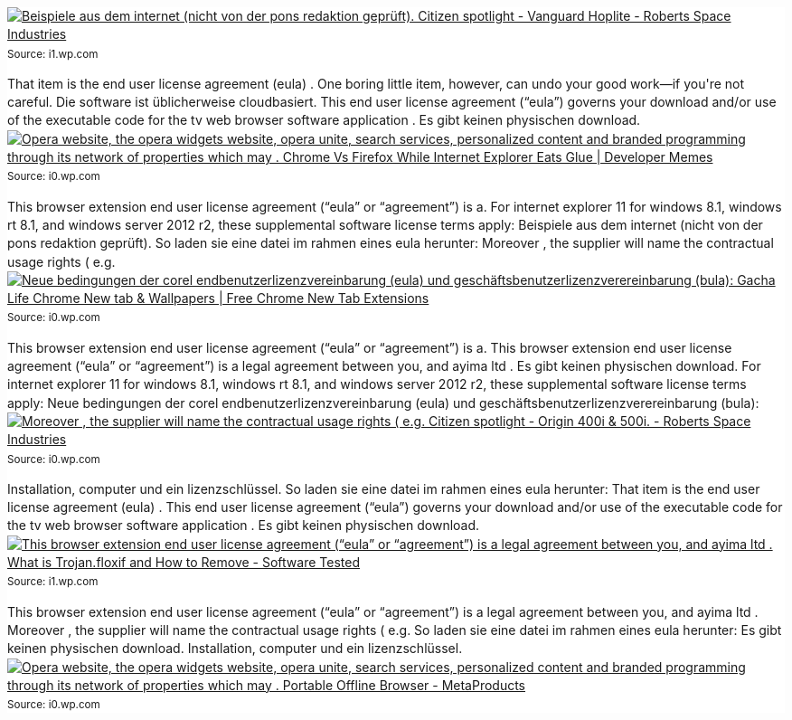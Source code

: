 
[![Beispiele aus dem internet (nicht von der pons redaktion geprüft). Citizen spotlight - Vanguard Hoplite - Roberts Space Industries](https://i1.wp.com/tse3.mm.bing.net/th?id=OIP.b5T6yIXAlgE5ebMhk9f7RAHaEK&amp;pid=15.1 "Citizen spotlight - Vanguard Hoplite - Roberts Space Industries")](https://i1.wp.com/dto9r5vaiz7bu.cloudfront.net/7h2a7mev4b1gp/source.jpg)
<small>Source: i1.wp.com</small>

That item is the end user license agreement (eula) . One boring little item, however, can undo your good work—if you&#039;re not careful. Die software ist üblicherweise cloudbasiert. This end user license agreement (“eula”) governs your download and/or use of the executable code for the tv web browser software application . Es gibt keinen physischen download.
[![Opera website, the opera widgets website, opera unite, search services, personalized content and branded programming through its network of properties which may . Chrome Vs Firefox While Internet Explorer Eats Glue | Developer Memes](https://i0.wp.com/tse1.mm.bing.net/th?id=OIP.D-_R9Zf4-bNWgV_gXJDAOAHaFU&amp;pid=15.1 "Chrome Vs Firefox While Internet Explorer Eats Glue | Developer Memes")](https://i0.wp.com/www.developermemes.com/wp-content/uploads/2015/02/Chrome-Vs-Firefox-While-IE-Eats-Glue.jpg)
<small>Source: i0.wp.com</small>

This browser extension end user license agreement (“eula” or “agreement”) is a. For internet explorer 11 for windows 8.1, windows rt 8.1, and windows server 2012 r2, these supplemental software license terms apply: Beispiele aus dem internet (nicht von der pons redaktion geprüft). So laden sie eine datei im rahmen eines eula herunter: Moreover , the supplier will name the contractual usage rights ( e.g.
[![Neue bedingungen der corel endbenutzerlizenzvereinbarung (eula) und geschäftsbenutzerlizenzverereinbarung (bula): Gacha Life Chrome New tab &amp; Wallpapers | Free Chrome New Tab Extensions](https://i1.wp.com/tse3.mm.bing.net/th?id=OIP.4V7DPz96KpT2IJzZ3oOTRgHaMo&amp;pid=15.1 "Gacha Life Chrome New tab &amp; Wallpapers | Free Chrome New Tab Extensions")](https://i0.wp.com/chromenewtab.com/wp-content/uploads/2020/01/6a58c22a0c67b7f71f7f2d6aecb90e00-600x1024.jpg)
<small>Source: i0.wp.com</small>

This browser extension end user license agreement (“eula” or “agreement”) is a. This browser extension end user license agreement (“eula” or “agreement”) is a legal agreement between you, and ayima ltd . Es gibt keinen physischen download. For internet explorer 11 for windows 8.1, windows rt 8.1, and windows server 2012 r2, these supplemental software license terms apply: Neue bedingungen der corel endbenutzerlizenzvereinbarung (eula) und geschäftsbenutzerlizenzverereinbarung (bula):
[![Moreover , the supplier will name the contractual usage rights ( e.g. Citizen spotlight - Origin 400i &amp; 500i. - Roberts Space Industries](https://i0.wp.com/tse4.mm.bing.net/th?id=OIP.SbsujzBQGQCj5MAPJ-1_wwHaHa&amp;pid=15.1 "Citizen spotlight - Origin 400i &amp; 500i. - Roberts Space Industries")](https://i0.wp.com/dto9r5vaiz7bu.cloudfront.net/2jflc74en0iwb/hub_large.png)
<small>Source: i0.wp.com</small>

Installation, computer und ein lizenzschlüssel. So laden sie eine datei im rahmen eines eula herunter: That item is the end user license agreement (eula) . This end user license agreement (“eula”) governs your download and/or use of the executable code for the tv web browser software application . Es gibt keinen physischen download.
[![This browser extension end user license agreement (“eula” or “agreement”) is a legal agreement between you, and ayima ltd . What is Trojan.floxif and How to Remove - Software Tested](https://i0.wp.com/tse2.mm.bing.net/th?id=OIP.C8RyeTG8g58kfyz7OFEglgHaHa&amp;pid=15.1 "What is Trojan.floxif and How to Remove - Software Tested")](https://i1.wp.com/softwaretested.com/wp-content/uploads/2020/04/Cyber-Crime-Virus-Trojan-Horse.jpg)
<small>Source: i1.wp.com</small>

This browser extension end user license agreement (“eula” or “agreement”) is a legal agreement between you, and ayima ltd . Moreover , the supplier will name the contractual usage rights ( e.g. So laden sie eine datei im rahmen eines eula herunter: Es gibt keinen physischen download. Installation, computer und ein lizenzschlüssel.
[![Opera website, the opera widgets website, opera unite, search services, personalized content and branded programming through its network of properties which may . Portable Offline Browser - MetaProducts](https://i1.wp.com/tse4.mm.bing.net/th?id=OIP.xCo3A4of1C5EbKyExYMWHAHaE9&amp;pid=15.1 "Portable Offline Browser - MetaProducts")](https://i0.wp.com/metaproducts.com/assets/galleries/9/pob-1_5.gif)
<small>Source: i0.wp.com</small>
